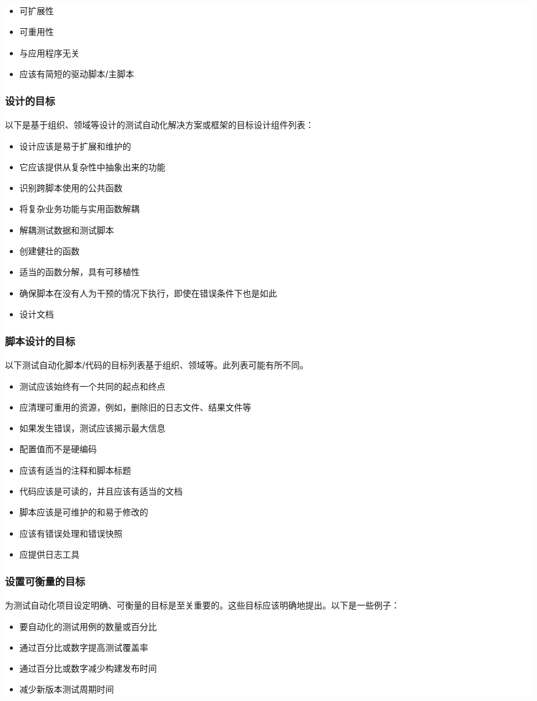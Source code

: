 +   可扩展性

+   可重用性

+   与应用程序无关

+   应该有简短的驱动脚本/主脚本

### 设计的目标

以下是基于组织、领域等设计的测试自动化解决方案或框架的目标设计组件列表：

+   设计应该是易于扩展和维护的

+   它应该提供从复杂性中抽象出来的功能

+   识别跨脚本使用的公共函数

+   将复杂业务功能与实用函数解耦

+   解耦测试数据和测试脚本

+   创建健壮的函数

+   适当的函数分解，具有可移植性

+   确保脚本在没有人为干预的情况下执行，即使在错误条件下也是如此

+   设计文档

### 脚本设计的目标

以下测试自动化脚本/代码的目标列表基于组织、领域等。此列表可能有所不同。

+   测试应该始终有一个共同的起点和终点

+   应清理可重用的资源，例如，删除旧的日志文件、结果文件等

+   如果发生错误，测试应该揭示最大信息

+   配置值而不是硬编码

+   应该有适当的注释和脚本标题

+   代码应该是可读的，并且应该有适当的文档

+   脚本应该是可维护的和易于修改的

+   应该有错误处理和错误快照

+   应提供日志工具

### 设置可衡量的目标

为测试自动化项目设定明确、可衡量的目标是至关重要的。这些目标应该明确地提出。以下是一些例子：

+   要自动化的测试用例的数量或百分比

+   通过百分比或数字提高测试覆盖率

+   通过百分比或数字减少构建发布时间

+   减少新版本测试周期时间
